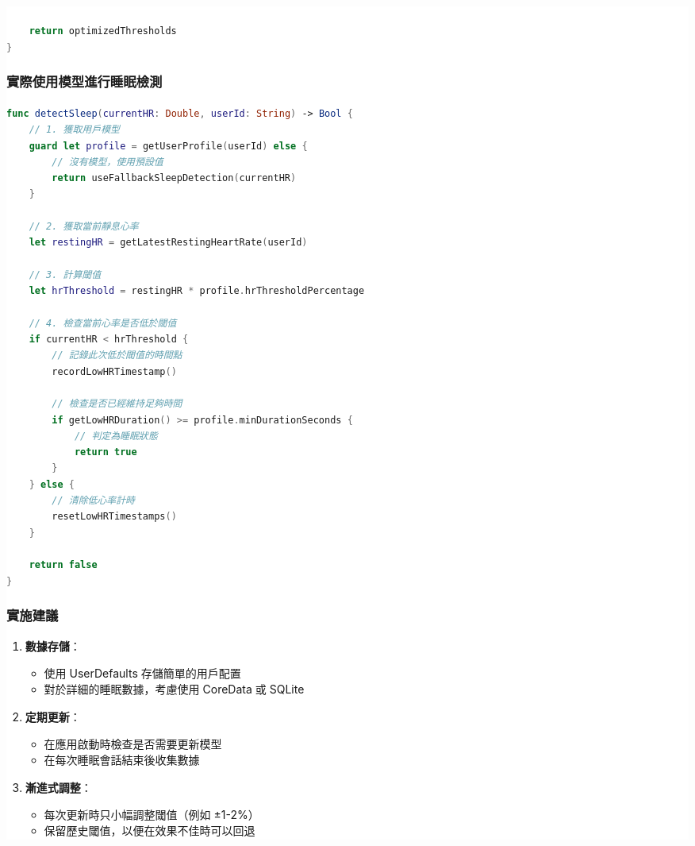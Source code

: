 ```swift
    
    return optimizedThresholds
}
```

### 實際使用模型進行睡眠檢測

```swift
func detectSleep(currentHR: Double, userId: String) -> Bool {
    // 1. 獲取用戶模型
    guard let profile = getUserProfile(userId) else {
        // 沒有模型，使用預設值
        return useFallbackSleepDetection(currentHR)
    }
    
    // 2. 獲取當前靜息心率
    let restingHR = getLatestRestingHeartRate(userId)
    
    // 3. 計算閾值
    let hrThreshold = restingHR * profile.hrThresholdPercentage
    
    // 4. 檢查當前心率是否低於閾值
    if currentHR < hrThreshold {
        // 記錄此次低於閾值的時間點
        recordLowHRTimestamp()
        
        // 檢查是否已經維持足夠時間
        if getLowHRDuration() >= profile.minDurationSeconds {
            // 判定為睡眠狀態
            return true
        }
    } else {
        // 清除低心率計時
        resetLowHRTimestamps()
    }
    
    return false
}
```

### 實施建議

1. **數據存儲**：
   - 使用 UserDefaults 存儲簡單的用戶配置
   - 對於詳細的睡眠數據，考慮使用 CoreData 或 SQLite

2. **定期更新**：
   - 在應用啟動時檢查是否需要更新模型
   - 在每次睡眠會話結束後收集數據

3. **漸進式調整**：
   - 每次更新時只小幅調整閾值（例如 ±1-2%）
   - 保留歷史閾值，以便在效果不佳時可以回退
